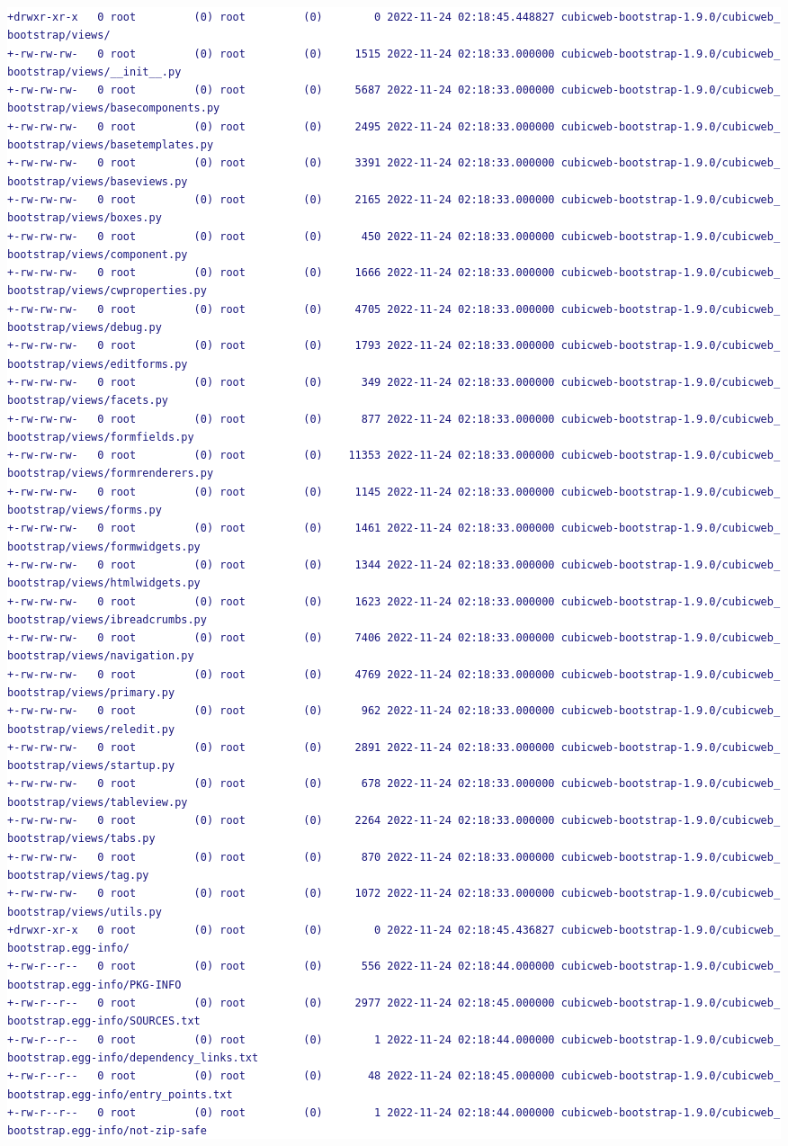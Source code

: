 ```diff
+drwxr-xr-x   0 root         (0) root         (0)        0 2022-11-24 02:18:45.448827 cubicweb-bootstrap-1.9.0/cubicweb_bootstrap/views/
+-rw-rw-rw-   0 root         (0) root         (0)     1515 2022-11-24 02:18:33.000000 cubicweb-bootstrap-1.9.0/cubicweb_bootstrap/views/__init__.py
+-rw-rw-rw-   0 root         (0) root         (0)     5687 2022-11-24 02:18:33.000000 cubicweb-bootstrap-1.9.0/cubicweb_bootstrap/views/basecomponents.py
+-rw-rw-rw-   0 root         (0) root         (0)     2495 2022-11-24 02:18:33.000000 cubicweb-bootstrap-1.9.0/cubicweb_bootstrap/views/basetemplates.py
+-rw-rw-rw-   0 root         (0) root         (0)     3391 2022-11-24 02:18:33.000000 cubicweb-bootstrap-1.9.0/cubicweb_bootstrap/views/baseviews.py
+-rw-rw-rw-   0 root         (0) root         (0)     2165 2022-11-24 02:18:33.000000 cubicweb-bootstrap-1.9.0/cubicweb_bootstrap/views/boxes.py
+-rw-rw-rw-   0 root         (0) root         (0)      450 2022-11-24 02:18:33.000000 cubicweb-bootstrap-1.9.0/cubicweb_bootstrap/views/component.py
+-rw-rw-rw-   0 root         (0) root         (0)     1666 2022-11-24 02:18:33.000000 cubicweb-bootstrap-1.9.0/cubicweb_bootstrap/views/cwproperties.py
+-rw-rw-rw-   0 root         (0) root         (0)     4705 2022-11-24 02:18:33.000000 cubicweb-bootstrap-1.9.0/cubicweb_bootstrap/views/debug.py
+-rw-rw-rw-   0 root         (0) root         (0)     1793 2022-11-24 02:18:33.000000 cubicweb-bootstrap-1.9.0/cubicweb_bootstrap/views/editforms.py
+-rw-rw-rw-   0 root         (0) root         (0)      349 2022-11-24 02:18:33.000000 cubicweb-bootstrap-1.9.0/cubicweb_bootstrap/views/facets.py
+-rw-rw-rw-   0 root         (0) root         (0)      877 2022-11-24 02:18:33.000000 cubicweb-bootstrap-1.9.0/cubicweb_bootstrap/views/formfields.py
+-rw-rw-rw-   0 root         (0) root         (0)    11353 2022-11-24 02:18:33.000000 cubicweb-bootstrap-1.9.0/cubicweb_bootstrap/views/formrenderers.py
+-rw-rw-rw-   0 root         (0) root         (0)     1145 2022-11-24 02:18:33.000000 cubicweb-bootstrap-1.9.0/cubicweb_bootstrap/views/forms.py
+-rw-rw-rw-   0 root         (0) root         (0)     1461 2022-11-24 02:18:33.000000 cubicweb-bootstrap-1.9.0/cubicweb_bootstrap/views/formwidgets.py
+-rw-rw-rw-   0 root         (0) root         (0)     1344 2022-11-24 02:18:33.000000 cubicweb-bootstrap-1.9.0/cubicweb_bootstrap/views/htmlwidgets.py
+-rw-rw-rw-   0 root         (0) root         (0)     1623 2022-11-24 02:18:33.000000 cubicweb-bootstrap-1.9.0/cubicweb_bootstrap/views/ibreadcrumbs.py
+-rw-rw-rw-   0 root         (0) root         (0)     7406 2022-11-24 02:18:33.000000 cubicweb-bootstrap-1.9.0/cubicweb_bootstrap/views/navigation.py
+-rw-rw-rw-   0 root         (0) root         (0)     4769 2022-11-24 02:18:33.000000 cubicweb-bootstrap-1.9.0/cubicweb_bootstrap/views/primary.py
+-rw-rw-rw-   0 root         (0) root         (0)      962 2022-11-24 02:18:33.000000 cubicweb-bootstrap-1.9.0/cubicweb_bootstrap/views/reledit.py
+-rw-rw-rw-   0 root         (0) root         (0)     2891 2022-11-24 02:18:33.000000 cubicweb-bootstrap-1.9.0/cubicweb_bootstrap/views/startup.py
+-rw-rw-rw-   0 root         (0) root         (0)      678 2022-11-24 02:18:33.000000 cubicweb-bootstrap-1.9.0/cubicweb_bootstrap/views/tableview.py
+-rw-rw-rw-   0 root         (0) root         (0)     2264 2022-11-24 02:18:33.000000 cubicweb-bootstrap-1.9.0/cubicweb_bootstrap/views/tabs.py
+-rw-rw-rw-   0 root         (0) root         (0)      870 2022-11-24 02:18:33.000000 cubicweb-bootstrap-1.9.0/cubicweb_bootstrap/views/tag.py
+-rw-rw-rw-   0 root         (0) root         (0)     1072 2022-11-24 02:18:33.000000 cubicweb-bootstrap-1.9.0/cubicweb_bootstrap/views/utils.py
+drwxr-xr-x   0 root         (0) root         (0)        0 2022-11-24 02:18:45.436827 cubicweb-bootstrap-1.9.0/cubicweb_bootstrap.egg-info/
+-rw-r--r--   0 root         (0) root         (0)      556 2022-11-24 02:18:44.000000 cubicweb-bootstrap-1.9.0/cubicweb_bootstrap.egg-info/PKG-INFO
+-rw-r--r--   0 root         (0) root         (0)     2977 2022-11-24 02:18:45.000000 cubicweb-bootstrap-1.9.0/cubicweb_bootstrap.egg-info/SOURCES.txt
+-rw-r--r--   0 root         (0) root         (0)        1 2022-11-24 02:18:44.000000 cubicweb-bootstrap-1.9.0/cubicweb_bootstrap.egg-info/dependency_links.txt
+-rw-r--r--   0 root         (0) root         (0)       48 2022-11-24 02:18:45.000000 cubicweb-bootstrap-1.9.0/cubicweb_bootstrap.egg-info/entry_points.txt
+-rw-r--r--   0 root         (0) root         (0)        1 2022-11-24 02:18:44.000000 cubicweb-bootstrap-1.9.0/cubicweb_bootstrap.egg-info/not-zip-safe
```